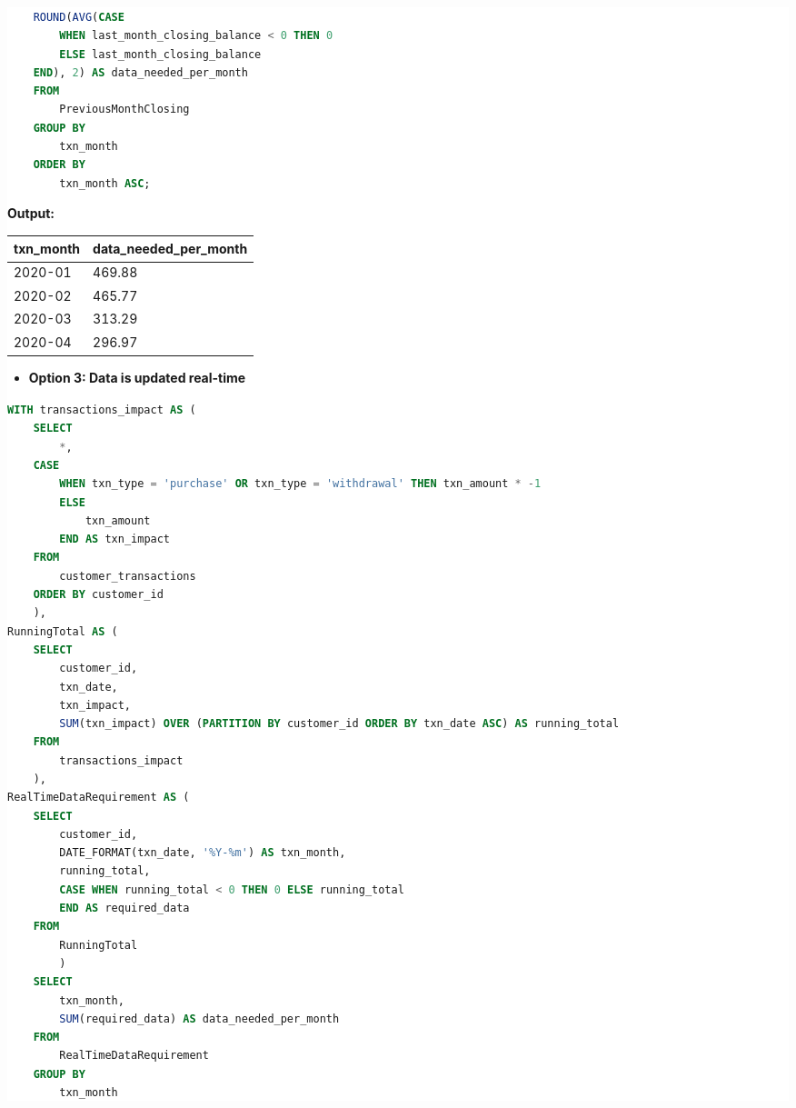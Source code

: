 ```sql
	ROUND(AVG(CASE
		WHEN last_month_closing_balance < 0 THEN 0
        ELSE last_month_closing_balance
	END), 2) AS data_needed_per_month
	FROM 
		PreviousMonthClosing
	GROUP BY
		txn_month
	ORDER BY 
		txn_month ASC;
```

**Output:**

| txn_month | data_needed_per_month |
|-----------|-----------------------|
| 2020-01   | 469.88                |
| 2020-02   | 465.77                |
| 2020-03   | 313.29                |
| 2020-04   | 296.97                |


- **Option 3: Data is updated real-time**

```sql
WITH transactions_impact AS (
	SELECT
		*,
	CASE 
		WHEN txn_type = 'purchase' OR txn_type = 'withdrawal' THEN txn_amount * -1
		ELSE
			txn_amount
		END AS txn_impact
	FROM
		customer_transactions
	ORDER BY customer_id
    ),
RunningTotal AS (
	SELECT
		customer_id,
        txn_date,
        txn_impact,
        SUM(txn_impact) OVER (PARTITION BY customer_id ORDER BY txn_date ASC) AS running_total
	FROM 
		transactions_impact
	),
RealTimeDataRequirement AS (
	SELECT
		customer_id,
		DATE_FORMAT(txn_date, '%Y-%m') AS txn_month,
		running_total,
		CASE WHEN running_total < 0 THEN 0 ELSE running_total
		END AS required_data
	FROM
		RunningTotal
		)
	SELECT
		txn_month,
        SUM(required_data) AS data_needed_per_month
	FROM
		RealTimeDataRequirement
	GROUP BY
		txn_month
```